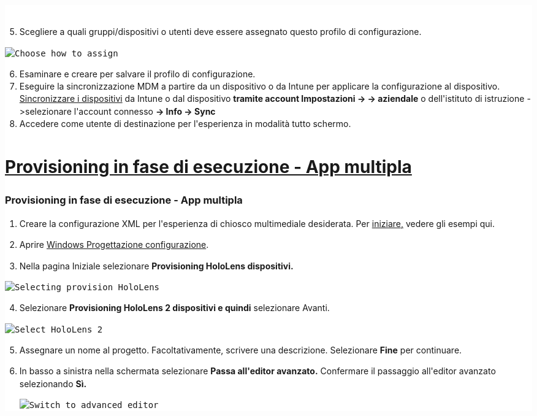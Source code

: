 <br>

5. Scegliere a quali gruppi/dispositivi o utenti deve essere assegnato questo profilo di configurazione. <br>
<kbd>
    <img alt="Choose how to assign" src="../images/kiosk-steps/kiosk-custom-4.png"/>
</kbd>

<br>

6. Esaminare e creare per salvare il profilo di configurazione.
1. Eseguire la sincronizzazione MDM a partire da un dispositivo o da Intune per applicare la configurazione al dispositivo. [Sincronizzare i dispositivi](/mem/intune/remote-actions/device-sync#sync-a-device) da Intune o dal dispositivo **tramite account Impostazioni -> -> aziendale** o dell'istituto di istruzione ->selezionare l'account connesso **-> Info -> Sync**
1. Accedere come utente di destinazione per l'esperienza in modalità tutto schermo.

# <a name="runtime-provisioning---multi-app"></a>[Provisioning in fase di esecuzione - App multipla](#tab/ppkgmak)

### <a name="runtime-provisioning---multi-app"></a>Provisioning in fase di esecuzione - App multipla

1. Creare la configurazione XML per l'esperienza di chiosco multimediale desiderata. Per [iniziare,](../hololens-kiosk-reference.md#kiosk-xml-code-samples) vedere gli esempi qui.

1. Aprire [Windows Progettazione configurazione](https://www.microsoft.com/store/apps/9nblggh4tx22).

1. Nella pagina Iniziale selezionare **Provisioning HoloLens dispositivi.** <br>
<kbd>
    <img alt="Selecting provision HoloLens" src="../images/kiosk-steps/kiosk-provision-1.png"/>
</kbd>

<br>

4. Selezionare **Provisioning HoloLens 2 dispositivi e quindi** selezionare Avanti. <br>
<kbd>
    <img alt="Select HoloLens 2" src="../images/kiosk-steps/kiosk-provision-2.png"/>
</kbd>

<br>

5. Assegnare un nome al progetto. Facoltativamente, scrivere una descrizione. Selezionare **Fine** per continuare.

6. In basso a sinistra nella schermata selezionare **Passa all'editor avanzato.** Confermare il passaggio all'editor avanzato selezionando **Sì.** <br>

    <kbd>
        <img alt="Switch to advanced editor" src="../images/kiosk-steps/kiosk-provision-2.png"/>
    </kbd>
